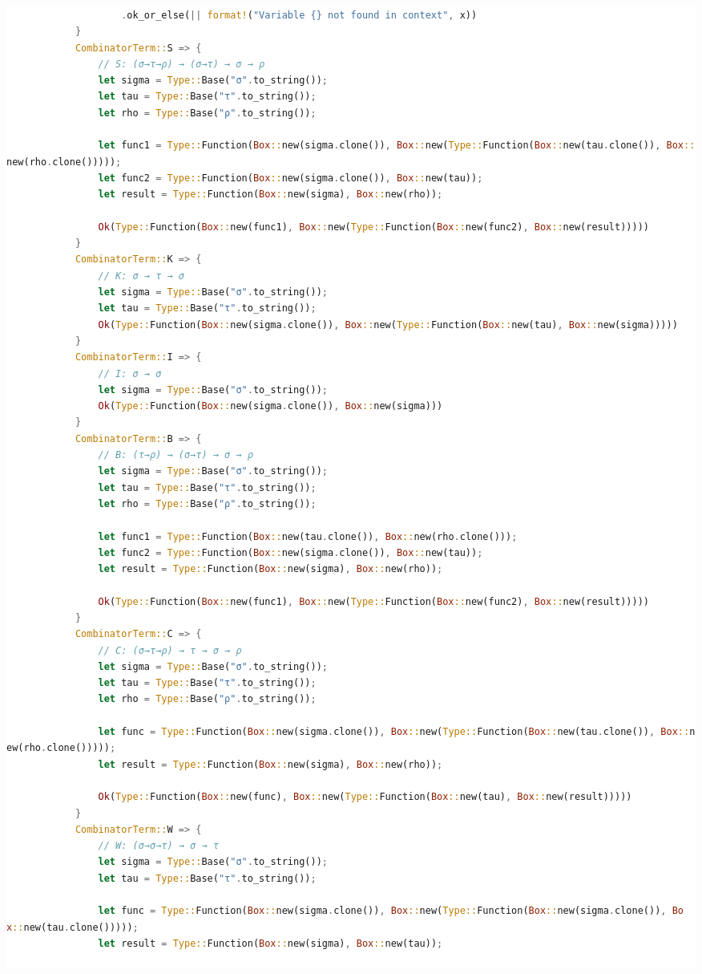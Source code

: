 ```rust
                    .ok_or_else(|| format!("Variable {} not found in context", x))
            }
            CombinatorTerm::S => {
                // S: (σ→τ→ρ) → (σ→τ) → σ → ρ
                let sigma = Type::Base("σ".to_string());
                let tau = Type::Base("τ".to_string());
                let rho = Type::Base("ρ".to_string());
                
                let func1 = Type::Function(Box::new(sigma.clone()), Box::new(Type::Function(Box::new(tau.clone()), Box::new(rho.clone()))));
                let func2 = Type::Function(Box::new(sigma.clone()), Box::new(tau));
                let result = Type::Function(Box::new(sigma), Box::new(rho));
                
                Ok(Type::Function(Box::new(func1), Box::new(Type::Function(Box::new(func2), Box::new(result)))))
            }
            CombinatorTerm::K => {
                // K: σ → τ → σ
                let sigma = Type::Base("σ".to_string());
                let tau = Type::Base("τ".to_string());
                Ok(Type::Function(Box::new(sigma.clone()), Box::new(Type::Function(Box::new(tau), Box::new(sigma)))))
            }
            CombinatorTerm::I => {
                // I: σ → σ
                let sigma = Type::Base("σ".to_string());
                Ok(Type::Function(Box::new(sigma.clone()), Box::new(sigma)))
            }
            CombinatorTerm::B => {
                // B: (τ→ρ) → (σ→τ) → σ → ρ
                let sigma = Type::Base("σ".to_string());
                let tau = Type::Base("τ".to_string());
                let rho = Type::Base("ρ".to_string());
                
                let func1 = Type::Function(Box::new(tau.clone()), Box::new(rho.clone()));
                let func2 = Type::Function(Box::new(sigma.clone()), Box::new(tau));
                let result = Type::Function(Box::new(sigma), Box::new(rho));
                
                Ok(Type::Function(Box::new(func1), Box::new(Type::Function(Box::new(func2), Box::new(result)))))
            }
            CombinatorTerm::C => {
                // C: (σ→τ→ρ) → τ → σ → ρ
                let sigma = Type::Base("σ".to_string());
                let tau = Type::Base("τ".to_string());
                let rho = Type::Base("ρ".to_string());
                
                let func = Type::Function(Box::new(sigma.clone()), Box::new(Type::Function(Box::new(tau.clone()), Box::new(rho.clone()))));
                let result = Type::Function(Box::new(sigma), Box::new(rho));
                
                Ok(Type::Function(Box::new(func), Box::new(Type::Function(Box::new(tau), Box::new(result)))))
            }
            CombinatorTerm::W => {
                // W: (σ→σ→τ) → σ → τ
                let sigma = Type::Base("σ".to_string());
                let tau = Type::Base("τ".to_string());
                
                let func = Type::Function(Box::new(sigma.clone()), Box::new(Type::Function(Box::new(sigma.clone()), Box::new(tau.clone()))));
                let result = Type::Function(Box::new(sigma), Box::new(tau));
                
```